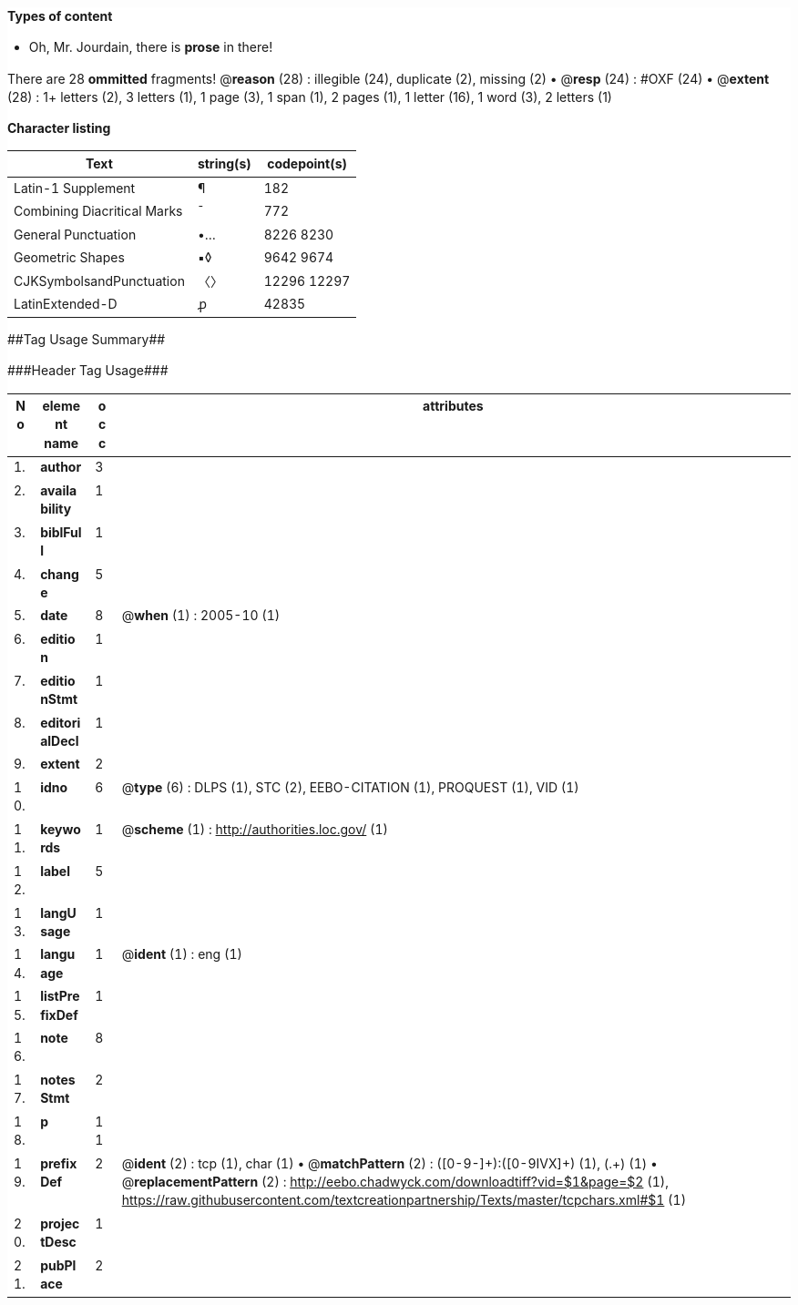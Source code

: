 **Types of content**

  * Oh, Mr. Jourdain, there is **prose** in there!

There are 28 **ommitted** fragments! 
 @__reason__ (28) : illegible (24), duplicate (2), missing (2)  •  @__resp__ (24) : #OXF (24)  •  @__extent__ (28) : 1+ letters (2), 3 letters (1), 1 page (3), 1 span (1), 2 pages (1), 1 letter (16), 1 word (3), 2 letters (1)

**Character listing**


|Text|string(s)|codepoint(s)|
|---|---|---|
|Latin-1 Supplement|¶|182|
|Combining             Diacritical Marks|̄|772|
|General Punctuation|•…|8226 8230|
|Geometric Shapes|▪◊|9642 9674|
|CJKSymbolsandPunctuation|〈〉|12296 12297|
|LatinExtended-D|ꝓ|42835|

##Tag Usage Summary##

###Header Tag Usage###

|No|element name|occ|attributes|
|---|---|---|---|
|1.|__author__|3||
|2.|__availability__|1||
|3.|__biblFull__|1||
|4.|__change__|5||
|5.|__date__|8| @__when__ (1) : 2005-10 (1)|
|6.|__edition__|1||
|7.|__editionStmt__|1||
|8.|__editorialDecl__|1||
|9.|__extent__|2||
|10.|__idno__|6| @__type__ (6) : DLPS (1), STC (2), EEBO-CITATION (1), PROQUEST (1), VID (1)|
|11.|__keywords__|1| @__scheme__ (1) : http://authorities.loc.gov/ (1)|
|12.|__label__|5||
|13.|__langUsage__|1||
|14.|__language__|1| @__ident__ (1) : eng (1)|
|15.|__listPrefixDef__|1||
|16.|__note__|8||
|17.|__notesStmt__|2||
|18.|__p__|11||
|19.|__prefixDef__|2| @__ident__ (2) : tcp (1), char (1)  •  @__matchPattern__ (2) : ([0-9\-]+):([0-9IVX]+) (1), (.+) (1)  •  @__replacementPattern__ (2) : http://eebo.chadwyck.com/downloadtiff?vid=$1&page=$2 (1), https://raw.githubusercontent.com/textcreationpartnership/Texts/master/tcpchars.xml#$1 (1)|
|20.|__projectDesc__|1||
|21.|__pubPlace__|2||